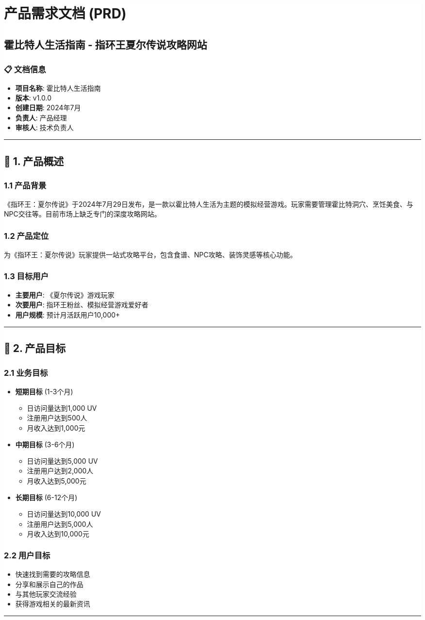 # 产品需求文档 (PRD)
## 霍比特人生活指南 - 指环王夏尔传说攻略网站

### 📋 文档信息
- **项目名称**: 霍比特人生活指南
- **版本**: v1.0.0
- **创建日期**: 2024年7月
- **负责人**: 产品经理
- **审核人**: 技术负责人

---

## 🎯 1. 产品概述

### 1.1 产品背景
《指环王：夏尔传说》于2024年7月29日发布，是一款以霍比特人生活为主题的模拟经营游戏。玩家需要管理霍比特洞穴、烹饪美食、与NPC交往等。目前市场上缺乏专门的深度攻略网站。

### 1.2 产品定位
为《指环王：夏尔传说》玩家提供一站式攻略平台，包含食谱、NPC攻略、装饰灵感等核心功能。

### 1.3 目标用户
- **主要用户**: 《夏尔传说》游戏玩家
- **次要用户**: 指环王粉丝、模拟经营游戏爱好者
- **用户规模**: 预计月活跃用户10,000+

---

## 🎯 2. 产品目标

### 2.1 业务目标
- **短期目标** (1-3个月)
  - 日访问量达到1,000 UV
  - 注册用户达到500人
  - 月收入达到1,000元

- **中期目标** (3-6个月)
  - 日访问量达到5,000 UV
  - 注册用户达到2,000人
  - 月收入达到5,000元

- **长期目标** (6-12个月)
  - 日访问量达到10,000 UV
  - 注册用户达到5,000人
  - 月收入达到10,000元

### 2.2 用户目标
- 快速找到需要的攻略信息
- 分享和展示自己的作品
- 与其他玩家交流经验
- 获得游戏相关的最新资讯

---